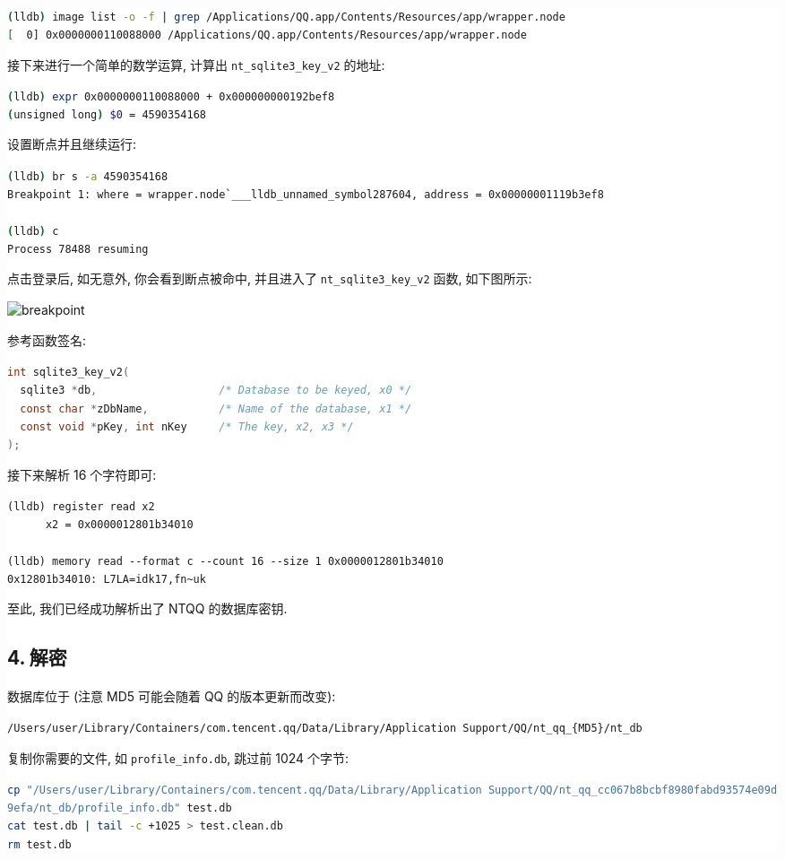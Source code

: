 ```bash
(lldb) image list -o -f | grep /Applications/QQ.app/Contents/Resources/app/wrapper.node
[  0] 0x0000000110088000 /Applications/QQ.app/Contents/Resources/app/wrapper.node
```

接下来进行一个简单的数学运算, 计算出 `nt_sqlite3_key_v2` 的地址:

```bash
(lldb) expr 0x0000000110088000 + 0x000000000192bef8
(unsigned long) $0 = 4590354168
```

设置断点并且继续运行:

```bash
(lldb) br s -a 4590354168
Breakpoint 1: where = wrapper.node`___lldb_unnamed_symbol287604, address = 0x00000001119b3ef8

(lldb) c
Process 78488 resuming
```

点击登录后, 如无意外, 你会看到断点被命中, 并且进入了 `nt_sqlite3_key_v2` 函数, 如下图所示:

<img src="https://imagedelivery.net/5O09_o54BtxkkrL59wq3ZQ/ef93eb4b-3d67-46fb-90ce-48f8a3f5f300/public" alt="breakpoint" width="70%" />

参考函数签名:
```c
int sqlite3_key_v2(
  sqlite3 *db,                   /* Database to be keyed, x0 */
  const char *zDbName,           /* Name of the database, x1 */
  const void *pKey, int nKey     /* The key, x2, x3 */
);
```

接下来解析 16 个字符即可:
```
(lldb) register read x2
      x2 = 0x0000012801b34010

(lldb) memory read --format c --count 16 --size 1 0x0000012801b34010
0x12801b34010: L7LA=idk17,fn~uk
```

至此, 我们已经成功解析出了 NTQQ 的数据库密钥.

## 4. 解密

数据库位于 (注意 MD5 可能会随着 QQ 的版本更新而改变):
```
/Users/user/Library/Containers/com.tencent.qq/Data/Library/Application Support/QQ/nt_qq_{MD5}/nt_db
```

复制你需要的文件, 如 `profile_info.db`, 跳过前 1024 个字节:
```bash
cp "/Users/user/Library/Containers/com.tencent.qq/Data/Library/Application Support/QQ/nt_qq_cc067b8bcbf8980fabd93574e09d9efa/nt_db/profile_info.db" test.db
cat test.db | tail -c +1025 > test.clean.db
rm test.db
```
